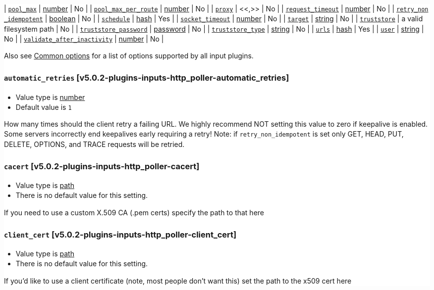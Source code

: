 | [`pool_max`](v5-0-2-plugins-inputs-http_poller.md#v5.0.2-plugins-inputs-http_poller-pool_max) | [number](/lsr/value-types.md#number) | No |
| [`pool_max_per_route`](v5-0-2-plugins-inputs-http_poller.md#v5.0.2-plugins-inputs-http_poller-pool_max_per_route) | [number](/lsr/value-types.md#number) | No |
| [`proxy`](v5-0-2-plugins-inputs-http_poller.md#v5.0.2-plugins-inputs-http_poller-proxy) | <<,>> | No |
| [`request_timeout`](v5-0-2-plugins-inputs-http_poller.md#v5.0.2-plugins-inputs-http_poller-request_timeout) | [number](/lsr/value-types.md#number) | No |
| [`retry_non_idempotent`](v5-0-2-plugins-inputs-http_poller.md#v5.0.2-plugins-inputs-http_poller-retry_non_idempotent) | [boolean](/lsr/value-types.md#boolean) | No |
| [`schedule`](v5-0-2-plugins-inputs-http_poller.md#v5.0.2-plugins-inputs-http_poller-schedule) | [hash](/lsr/value-types.md#hash) | Yes |
| [`socket_timeout`](v5-0-2-plugins-inputs-http_poller.md#v5.0.2-plugins-inputs-http_poller-socket_timeout) | [number](/lsr/value-types.md#number) | No |
| [`target`](v5-0-2-plugins-inputs-http_poller.md#v5.0.2-plugins-inputs-http_poller-target) | [string](/lsr/value-types.md#string) | No |
| [`truststore`](v5-0-2-plugins-inputs-http_poller.md#v5.0.2-plugins-inputs-http_poller-truststore) | a valid filesystem path | No |
| [`truststore_password`](v5-0-2-plugins-inputs-http_poller.md#v5.0.2-plugins-inputs-http_poller-truststore_password) | [password](/lsr/value-types.md#password) | No |
| [`truststore_type`](v5-0-2-plugins-inputs-http_poller.md#v5.0.2-plugins-inputs-http_poller-truststore_type) | [string](/lsr/value-types.md#string) | No |
| [`urls`](v5-0-2-plugins-inputs-http_poller.md#v5.0.2-plugins-inputs-http_poller-urls) | [hash](/lsr/value-types.md#hash) | Yes |
| [`user`](v5-0-2-plugins-inputs-http_poller.md#v5.0.2-plugins-inputs-http_poller-user) | [string](/lsr/value-types.md#string) | No |
| [`validate_after_inactivity`](v5-0-2-plugins-inputs-http_poller.md#v5.0.2-plugins-inputs-http_poller-validate_after_inactivity) | [number](/lsr/value-types.md#number) | No |

Also see [Common options](v5-0-2-plugins-inputs-http_poller.md#v5.0.2-plugins-inputs-http_poller-common-options) for a list of options supported by all input plugins.

### `automatic_retries` [v5.0.2-plugins-inputs-http_poller-automatic_retries]

* Value type is [number](/lsr/value-types.md#number)
* Default value is `1`

How many times should the client retry a failing URL. We highly recommend NOT setting this value to zero if keepalive is enabled. Some servers incorrectly end keepalives early requiring a retry! Note: if `retry_non_idempotent` is set only GET, HEAD, PUT, DELETE, OPTIONS, and TRACE requests will be retried.

### `cacert` [v5.0.2-plugins-inputs-http_poller-cacert]

* Value type is [path](/lsr/value-types.md#path)
* There is no default value for this setting.

If you need to use a custom X.509 CA (.pem certs) specify the path to that here

### `client_cert` [v5.0.2-plugins-inputs-http_poller-client_cert]

* Value type is [path](/lsr/value-types.md#path)
* There is no default value for this setting.

If you’d like to use a client certificate (note, most people don’t want this) set the path to the x509 cert here
